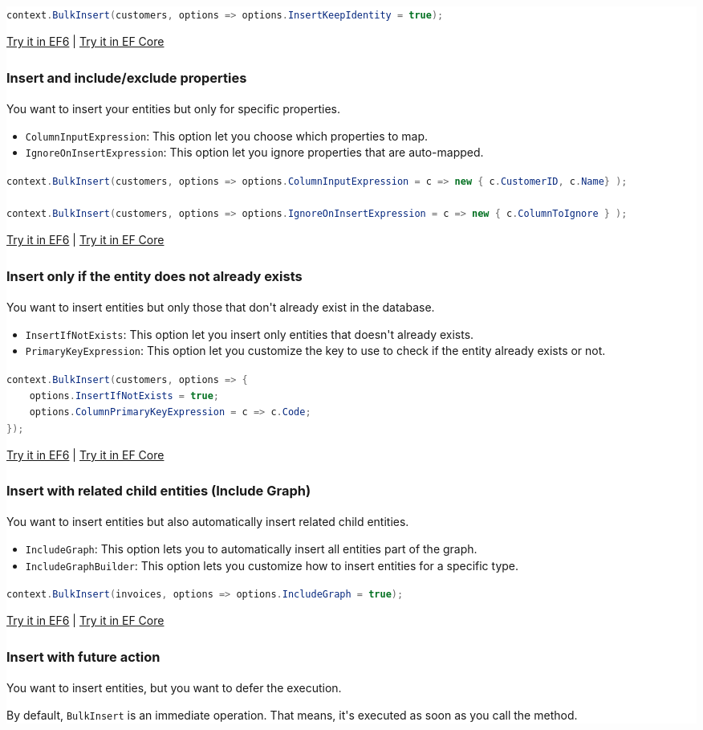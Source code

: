 ```csharp
context.BulkInsert(customers, options => options.InsertKeepIdentity = true);
```
[Try it in EF6](https://dotnetfiddle.net/JJeqbn) | [Try it in EF Core](https://dotnetfiddle.net/iZULeX)

### Insert and include/exclude properties
You want to insert your entities but only for specific properties.

- `ColumnInputExpression`: This option let you choose which properties to map.
- `IgnoreOnInsertExpression`: This option let you ignore properties that are auto-mapped.

```csharp
context.BulkInsert(customers, options => options.ColumnInputExpression = c => new { c.CustomerID, c.Name} );
            
context.BulkInsert(customers, options => options.IgnoreOnInsertExpression = c => new { c.ColumnToIgnore } );
```
[Try it in EF6](https://dotnetfiddle.net/TUyT7A) | [Try it in EF Core](https://dotnetfiddle.net/B32EVO)

### Insert only if the entity does not already exists
You want to insert entities but only those that don't already exist in the database.

- `InsertIfNotExists`: This option let you insert only entities that doesn't already exists.
- `PrimaryKeyExpression`: This option let you customize the key to use to check if the entity already exists or not.

```csharp
context.BulkInsert(customers, options => {
    options.InsertIfNotExists = true;
    options.ColumnPrimaryKeyExpression = c => c.Code;
});
```
[Try it in EF6](https://dotnetfiddle.net/Etc2k7) | [Try it in EF Core](https://dotnetfiddle.net/bNmy6f)

### Insert with related child entities (Include Graph)
You want to insert entities but also automatically insert related child entities.

- `IncludeGraph`: This option lets you to automatically insert all entities part of the graph.
- `IncludeGraphBuilder`: This option lets you customize how to insert entities for a specific type.

```csharp
context.BulkInsert(invoices, options => options.IncludeGraph = true);
```
[Try it in EF6](https://dotnetfiddle.net/geInHT) | [Try it in EF Core](https://dotnetfiddle.net/0FxW4t)

### Insert with future action
You want to insert entities, but you want to defer the execution.

By default, `BulkInsert` is an immediate operation. That means, it's executed as soon as you call the method.
